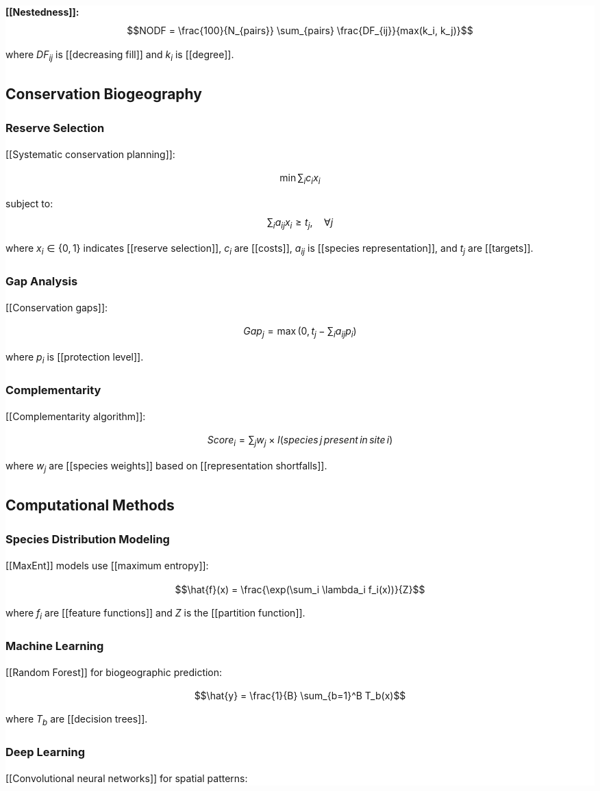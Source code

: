 **[[Nestedness]]:**
$$NODF = \frac{100}{N_{pairs}} \sum_{pairs} \frac{DF_{ij}}{max(k_i, k_j)}$$

where $DF_{ij}$ is [[decreasing fill]] and $k_i$ is [[degree]].

## Conservation Biogeography

### Reserve Selection

[[Systematic conservation planning]]:

$$\min \sum_i c_i x_i$$

subject to:
$$\sum_i a_{ij} x_i \geq t_j, \quad \forall j$$

where $x_i \in \{0,1\}$ indicates [[reserve selection]], $c_i$ are [[costs]], $a_{ij}$ is [[species representation]], and $t_j$ are [[targets]].

### Gap Analysis

[[Conservation gaps]]:

$$Gap_j = \max(0, t_j - \sum_i a_{ij} p_i)$$

where $p_i$ is [[protection level]].

### Complementarity

[[Complementarity algorithm]]:

$$Score_i = \sum_j w_j \times I(species \, j \, present \, in \, site \, i)$$

where $w_j$ are [[species weights]] based on [[representation shortfalls]].

## Computational Methods

### Species Distribution Modeling

[[MaxEnt]] models use [[maximum entropy]]:

$$\hat{f}(x) = \frac{\exp(\sum_i \lambda_i f_i(x))}{Z}$$

where $f_i$ are [[feature functions]] and $Z$ is the [[partition function]].

### Machine Learning

[[Random Forest]] for biogeographic prediction:

$$\hat{y} = \frac{1}{B} \sum_{b=1}^B T_b(x)$$

where $T_b$ are [[decision trees]].

### Deep Learning

[[Convolutional neural networks]] for spatial patterns:
